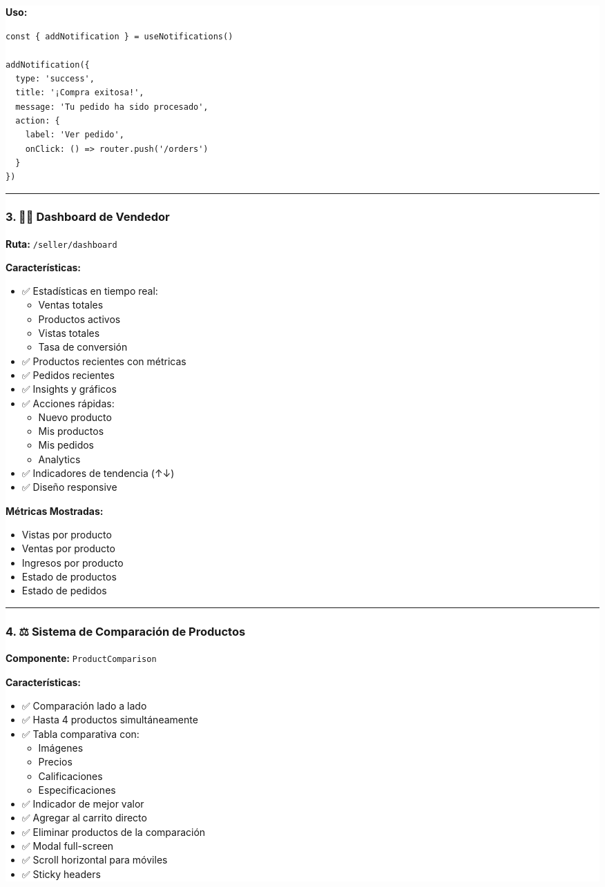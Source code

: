 **Uso:**
```tsx
const { addNotification } = useNotifications()

addNotification({
  type: 'success',
  title: '¡Compra exitosa!',
  message: 'Tu pedido ha sido procesado',
  action: {
    label: 'Ver pedido',
    onClick: () => router.push('/orders')
  }
})
```

---

### 3. 👨‍💼 Dashboard de Vendedor
**Ruta:** `/seller/dashboard`

**Características:**
- ✅ Estadísticas en tiempo real:
  - Ventas totales
  - Productos activos
  - Vistas totales
  - Tasa de conversión
- ✅ Productos recientes con métricas
- ✅ Pedidos recientes
- ✅ Insights y gráficos
- ✅ Acciones rápidas:
  - Nuevo producto
  - Mis productos
  - Mis pedidos
  - Analytics
- ✅ Indicadores de tendencia (↑↓)
- ✅ Diseño responsive

**Métricas Mostradas:**
- Vistas por producto
- Ventas por producto
- Ingresos por producto
- Estado de productos
- Estado de pedidos

---

### 4. ⚖️ Sistema de Comparación de Productos
**Componente:** `ProductComparison`

**Características:**
- ✅ Comparación lado a lado
- ✅ Hasta 4 productos simultáneamente
- ✅ Tabla comparativa con:
  - Imágenes
  - Precios
  - Calificaciones
  - Especificaciones
- ✅ Indicador de mejor valor
- ✅ Agregar al carrito directo
- ✅ Eliminar productos de la comparación
- ✅ Modal full-screen
- ✅ Scroll horizontal para móviles
- ✅ Sticky headers
